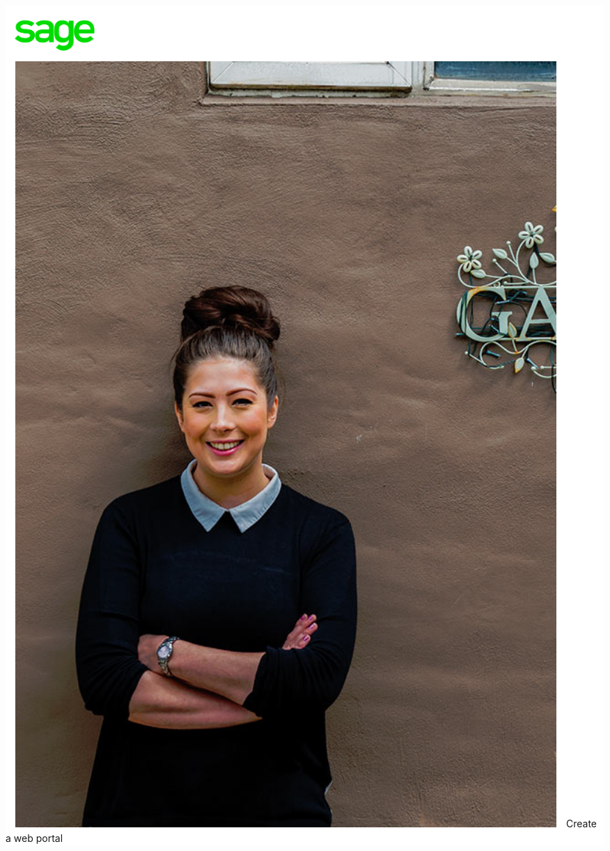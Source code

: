 <img src="./media/image3.png" width="219" height="75" /><img src="./media/image4.jpg" width="805" height="1140" />Create a web portal
